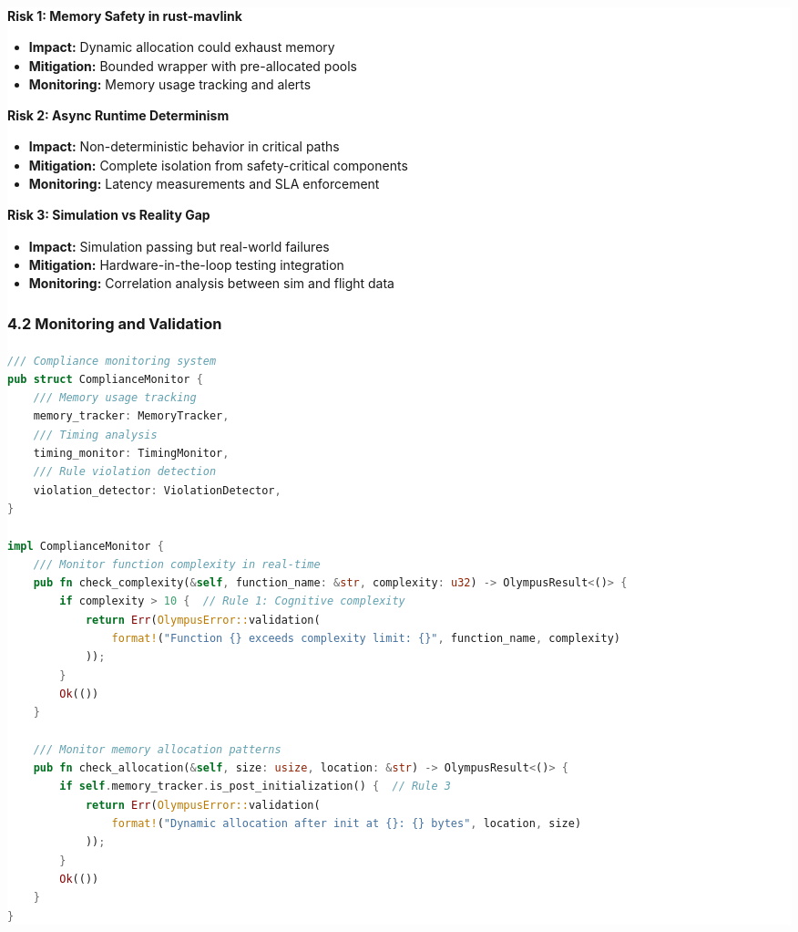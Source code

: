 **Risk 1: Memory Safety in rust-mavlink**

- **Impact:** Dynamic allocation could exhaust memory
- **Mitigation:** Bounded wrapper with pre-allocated pools
- **Monitoring:** Memory usage tracking and alerts

**Risk 2: Async Runtime Determinism**

- **Impact:** Non-deterministic behavior in critical paths
- **Mitigation:** Complete isolation from safety-critical components
- **Monitoring:** Latency measurements and SLA enforcement

**Risk 3: Simulation vs Reality Gap**

- **Impact:** Simulation passing but real-world failures
- **Mitigation:** Hardware-in-the-loop testing integration
- **Monitoring:** Correlation analysis between sim and flight data

### 4.2 Monitoring and Validation

```rust
/// Compliance monitoring system
pub struct ComplianceMonitor {
    /// Memory usage tracking
    memory_tracker: MemoryTracker,
    /// Timing analysis
    timing_monitor: TimingMonitor,
    /// Rule violation detection
    violation_detector: ViolationDetector,
}

impl ComplianceMonitor {
    /// Monitor function complexity in real-time
    pub fn check_complexity(&self, function_name: &str, complexity: u32) -> OlympusResult<()> {
        if complexity > 10 {  // Rule 1: Cognitive complexity
            return Err(OlympusError::validation(
                format!("Function {} exceeds complexity limit: {}", function_name, complexity)
            ));
        }
        Ok(())
    }

    /// Monitor memory allocation patterns
    pub fn check_allocation(&self, size: usize, location: &str) -> OlympusResult<()> {
        if self.memory_tracker.is_post_initialization() {  // Rule 3
            return Err(OlympusError::validation(
                format!("Dynamic allocation after init at {}: {} bytes", location, size)
            ));
        }
        Ok(())
    }
}
```
